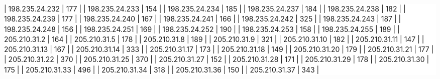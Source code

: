 | 198.235.24.232 | 177 |
| 198.235.24.233 | 154 |
| 198.235.24.234 | 185 |
| 198.235.24.237 | 184 |
| 198.235.24.238 | 182 |
| 198.235.24.239 | 177 |
| 198.235.24.240 | 167 |
| 198.235.24.241 | 166 |
| 198.235.24.242 | 325 |
| 198.235.24.243 | 187 |
| 198.235.24.248 | 156 |
| 198.235.24.251 | 169 |
| 198.235.24.252 | 190 |
| 198.235.24.253 | 158 |
| 198.235.24.255 | 189 |
| 205.210.31.2 | 164 |
| 205.210.31.5 | 178 |
| 205.210.31.8 | 189 |
| 205.210.31.9 | 321 |
| 205.210.31.10 | 182 |
| 205.210.31.11 | 147 |
| 205.210.31.13 | 167 |
| 205.210.31.14 | 333 |
| 205.210.31.17 | 173 |
| 205.210.31.18 | 149 |
| 205.210.31.20 | 179 |
| 205.210.31.21 | 177 |
| 205.210.31.22 | 370 |
| 205.210.31.25 | 370 |
| 205.210.31.27 | 152 |
| 205.210.31.28 | 171 |
| 205.210.31.29 | 178 |
| 205.210.31.30 | 175 |
| 205.210.31.33 | 496 |
| 205.210.31.34 | 318 |
| 205.210.31.36 | 150 |
| 205.210.31.37 | 343 |